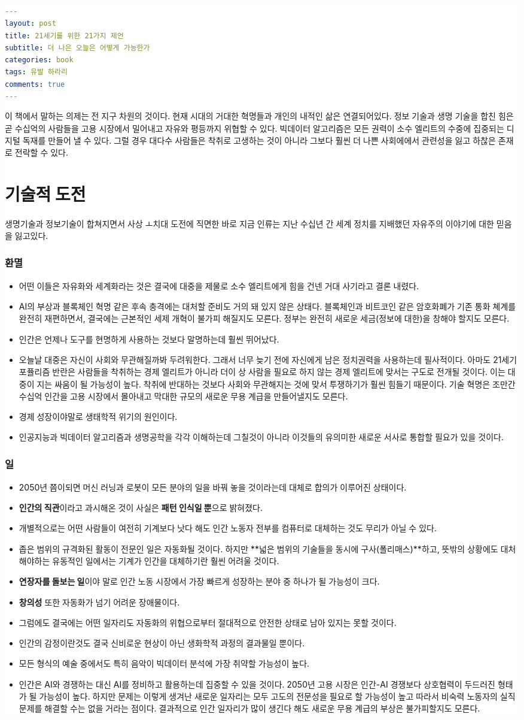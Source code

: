 ```yaml
---  
layout: post
title: 21세기를 위한 21가지 제언
subtitle: 더 나은 오늘은 어떻게 가능한가
categories: book
tags: 유발 하라리
comments: true  
--- 
```


이 책에서 말하는 의제는 전 지구 차원의 것이다. 현재 시대의 거대한 혁명들과 개인의 내적인 삶은 연결되어있다. 정보 기술과 생명 기술을 합친 힘은 곧 수십억의 사람들을 고용 시장에서 밀어내고 자유와 평등까지 위협할 수 있다. 빅데이터 알고리즘은 모든 권력이 소수 엘리트의 수중에 집중되는 디지털 독재를 만들어 낼 수 있다. 그럴 경우 대다수 사람들은 착취로 고생하는 것이 아니라 그보다 훨씬 더 나쁜 사회에에서 관련성을 잃고 하찮은 존재로 전락할 수 있다.

# 기술적 도전
생명기술과 정보기술이 합쳐지면서 사상 ㅗ치대 도전에 직면한 바로 지금 인류는 지난 수십년 간 세계 정치를 지배했던 자유주의 이야기에 대한 믿음을 잃고있다.

### 환멸
- 어떤 이들은 자유화와 세계화라는 것은 결국에 대중을 제물로 소수 엘리트에게 힘을 건넨 거대 사기라고 결론 내렸다.

- AI의 부상과 블록체인 혁명 같은 후속 충격에는 대처할 준비도 거의 돼 있지 않은 상태다. 블록체인과 비트코인 같은 암호화폐가 기존 통화 쳬계를 완전히 재편하면서, 결국에는 근본적인 세제 개혁이 불가피 해질지도 모른다. 정부는 완전히 새로운 세금(정보에 대한)을 창해야 할지도 모른다.

- 인간은 언제나 도구를 현명하게 사용하는 것보다 말명하는데 훨씬 뛰어났다.

- 오늘날 대중은 자신이 사회와 무관해질까봐 두려워한다. 그래서 너무 늦기 전에 자신에게 남은 정치권력을 사용하는데 필사적이다. 아마도 21세기 포퓰리즘 반란은 사람들을 착취하는 경제 엘리트가 아니라 더이 상 사람을 필요로 하지 않는 경제 엘리트에 맞서는 구도로 전개될 것이다. 이는 대중이 지는 싸움이 될 가능성이 높다. 착취에 반대하는 것보다 사회와 무관해지는 것에 맞서 투쟁하기가 훨씬 힘들기 때문이다. 기술 혁명은 조만간 수십억 인간을 고용 시장에서 몰아내고 막대한 규모의 새로운 무용 계급을 만들어낼지도 모른다.

- 경제 성장이야말로 생태학적 위기의 원인이다.

- 인공지능과 빅데이터 알고리즘과 생명공학을 각각 이해하는데 그칠것이 아니라 이것들의 유의미한 새로운 서사로 통합할 필요가 있을 것이다. 

### 일

- 2050년 쯤이되면 머신 러닝과 로봇이 모든 분야의 일을 바꿔 놓을 것이라는데 대체로 합의가 이루어진 상태이다.

- **인간의 직관**이라고 과시해온 것이 사실은 **패턴 인식일 뿐**으로 밝혀졌다.

- 개별적으로는 어떤 사람들이 여전히 기계보다 낫다 해도 인간 노동자 전부를 컴퓨터로 대체하는 것도 무리가 아닐 수 있다.

- 좁은 범위의 규격화된 활동이 전문인 일은 자동화될 것이다. 하지만 **넓은 범위의 기술들을 동시에 구사(폴리매스)**하고, 뜻밖의 상황에도 대처해야하는 유동적인 일에서는 기계가 인간을 대체하기란 훨씬 어려울 것이다.

- **연장자를 돌보는 일**이야 말로 인간 노동 시장에서 가장 빠르게 성장하는 분야 중 하나가 될 가능성이 크다.

- **창의성** 또한 자동화가 넘기 어려운 장애물이다.

- 그럼에도 결국에는 어떤 일자리도 자동화의 위협으로부터 절대적으로 안전한 상태로 남아 있지는 못할 것이다.

- 인간의 감정이란것도 결국 신비로운 현상이 아닌 생화학적 과정의 결과물일 뿐이다.

- 모든 형식의 예술 중에서도 특히 음악이 빅데이터 분석에 가장 취약할 가능성이 높다.

- 인간은 AI와 경쟁하는 대신 AI를 정비하고 활용하는데 집중할 수 있을 것이다. 2050년 고용 시장은 인간-AI 경쟁보다 상호협력이 두드러진 형태가 될 가능성이 높다. 하지만 문제는 이렇게 생겨난 새로운 일자리는 모두 고도의 전문성을 필요로 할 가능성이 높고 따라서 비숙력 노동자의 실직 문제를 해결할 수는 없을 거라는 점이다. 결과적으로 인간 일자리가 많이 생긴다 해도 새로운 무용 계급의 부상은 불가피할지도 모른다.
